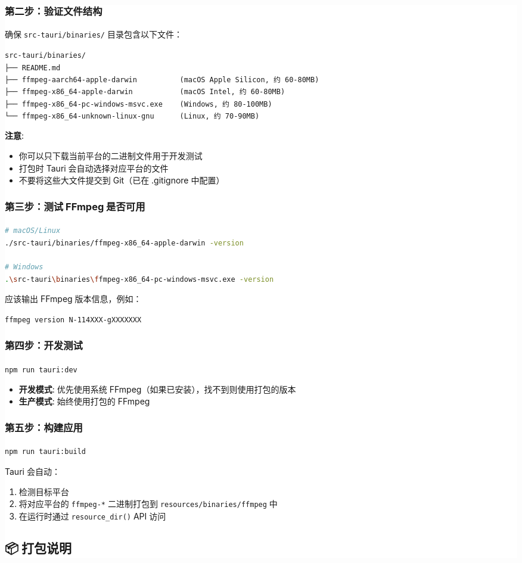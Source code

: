### 第二步：验证文件结构

确保 `src-tauri/binaries/` 目录包含以下文件：

```
src-tauri/binaries/
├── README.md
├── ffmpeg-aarch64-apple-darwin          (macOS Apple Silicon, 约 60-80MB)
├── ffmpeg-x86_64-apple-darwin           (macOS Intel, 约 60-80MB)
├── ffmpeg-x86_64-pc-windows-msvc.exe    (Windows, 约 80-100MB)
└── ffmpeg-x86_64-unknown-linux-gnu      (Linux, 约 70-90MB)
```

**注意**: 
- 你可以只下载当前平台的二进制文件用于开发测试
- 打包时 Tauri 会自动选择对应平台的文件
- 不要将这些大文件提交到 Git（已在 .gitignore 中配置）

### 第三步：测试 FFmpeg 是否可用

```bash
# macOS/Linux
./src-tauri/binaries/ffmpeg-x86_64-apple-darwin -version

# Windows
.\src-tauri\binaries\ffmpeg-x86_64-pc-windows-msvc.exe -version
```

应该输出 FFmpeg 版本信息，例如：
```
ffmpeg version N-114XXX-gXXXXXXX
```

### 第四步：开发测试

```bash
npm run tauri:dev
```

- **开发模式**: 优先使用系统 FFmpeg（如果已安装），找不到则使用打包的版本
- **生产模式**: 始终使用打包的 FFmpeg

### 第五步：构建应用

```bash
npm run tauri:build
```

Tauri 会自动：
1. 检测目标平台
2. 将对应平台的 `ffmpeg-*` 二进制打包到 `resources/binaries/ffmpeg` 中
3. 在运行时通过 `resource_dir()` API 访问

## 📦 打包说明
